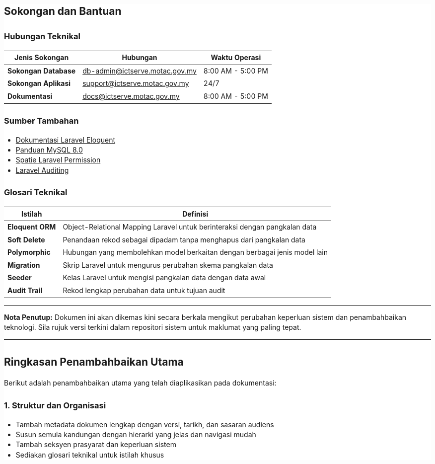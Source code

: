 ## Sokongan dan Bantuan

### Hubungan Teknikal

| Jenis Sokongan | Hubungan | Waktu Operasi |
|----------------|----------|---------------|
| **Sokongan Database** | <db-admin@ictserve.motac.gov.my> | 8:00 AM - 5:00 PM |
| **Sokongan Aplikasi** | <support@ictserve.motac.gov.my> | 24/7 |
| **Dokumentasi** | <docs@ictserve.motac.gov.my> | 8:00 AM - 5:00 PM |

### Sumber Tambahan

- [Dokumentasi Laravel Eloquent](https://laravel.com/docs/eloquent)
- [Panduan MySQL 8.0](https://dev.mysql.com/doc/refman/8.0/en/)
- [Spatie Laravel Permission](https://spatie.be/docs/laravel-permission/v6/introduction)
- [Laravel Auditing](https://laravel-auditing.com/)

### Glosari Teknikal

| Istilah | Definisi |
|---------|----------|
| **Eloquent ORM** | Object-Relational Mapping Laravel untuk berinteraksi dengan pangkalan data |
| **Soft Delete** | Penandaan rekod sebagai dipadam tanpa menghapus dari pangkalan data |
| **Polymorphic** | Hubungan yang membolehkan model berkaitan dengan berbagai jenis model lain |
| **Migration** | Skrip Laravel untuk mengurus perubahan skema pangkalan data |
| **Seeder** | Kelas Laravel untuk mengisi pangkalan data dengan data awal |
| **Audit Trail** | Rekod lengkap perubahan data untuk tujuan audit |

---

**Nota Penutup:** Dokumen ini akan dikemas kini secara berkala mengikut perubahan keperluan sistem dan penambahbaikan teknologi. Sila rujuk versi terkini dalam repositori sistem untuk maklumat yang paling tepat.

---

## Ringkasan Penambahbaikan Utama

Berikut adalah penambahbaikan utama yang telah diaplikasikan pada dokumentasi:

### 1. **Struktur dan Organisasi**

- Tambah metadata dokumen lengkap dengan versi, tarikh, dan sasaran audiens
- Susun semula kandungan dengan hierarki yang jelas dan navigasi mudah
- Tambah seksyen prasyarat dan keperluan sistem
- Sediakan glosari teknikal untuk istilah khusus
